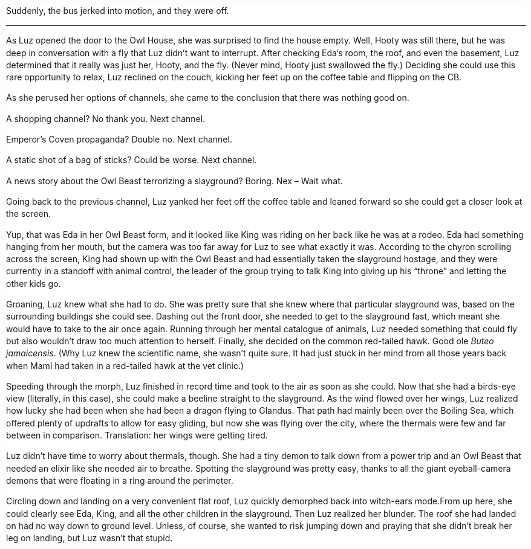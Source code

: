 Suddenly, the bus jerked into motion, and they were off.

---

As Luz opened the door to the Owl House, she was surprised to find the house empty. Well, Hooty was still there, but he was deep in conversation with a fly that Luz didn’t want to interrupt. After checking Eda’s room, the roof, and even the basement, Luz determined that it really was just her, Hooty, and the fly. (Never mind, Hooty just swallowed the fly.) Deciding she could use this rare opportunity to relax, Luz reclined on the couch, kicking her feet up on the coffee table and flipping on the CB.

As she perused her options of channels, she came to the conclusion that there was nothing good on.

A shopping channel? No thank you. Next channel.

Emperor’s Coven propaganda? Double no. Next channel.

A static shot of a bag of sticks? Could be worse. Next channel.

A news story about the Owl Beast terrorizing a slayground? Boring. Nex – Wait what.

Going back to the previous channel, Luz yanked her feet off the coffee table and leaned forward so she could get a closer look at the screen.

Yup, that was Eda in her Owl Beast form, and it looked like King was riding on her back like he was at a rodeo. Eda had something hanging from her mouth, but the camera was too far away for Luz to see what exactly it was. According to the chyron scrolling across the screen, King had shown up with the Owl Beast and had essentially taken the slayground hostage, and they were currently in a standoff with animal control, the leader of the group trying to talk King into giving up his “throne” and letting the other kids go.

Groaning, Luz knew what she had to do. She was pretty sure that she knew where that particular slayground was, based on the surrounding buildings she could see. Dashing out the front door, she needed to get to the slayground fast, which meant she would have to take to the air once again. Running through her mental catalogue of animals, Luz needed something that could fly but also wouldn’t draw too much attention to herself. Finally, she decided on the common red-tailed hawk. Good ole *Buteo jamaicensis*. (Why Luz knew the scientific name, she wasn’t quite sure. It had just stuck in her mind from all those years back when Mamí had taken in a red-tailed hawk at the vet clinic.)

Speeding through the morph, Luz finished in record time and took to the air as soon as she could. Now that she had a birds-eye view (literally, in this case), she could make a beeline straight to the slayground. As the wind flowed over her wings, Luz realized how lucky she had been when she had been a dragon flying to Glandus. That path had mainly been over the Boiling Sea, which offered plenty of updrafts to allow for easy gliding, but now she was flying over the city, where the thermals were few and far between in comparison. Translation: her wings were getting tired.

Luz didn’t have time to worry about thermals, though. She had a tiny demon to talk down from a power trip and an Owl Beast that needed an elixir like she needed air to breathe. Spotting the slayground was pretty easy, thanks to all the giant eyeball-camera demons that were floating in a ring around the perimeter.

Circling down and landing on a very convenient flat roof, Luz quickly demorphed back into witch-ears mode.From up here, she could clearly see Eda, King, and all the other children in the slayground. Then Luz realized her blunder. The roof she had landed on had no way down to ground level. Unless, of course, she wanted to risk jumping down and praying that she didn’t break her leg on landing, but Luz wasn’t that stupid.
